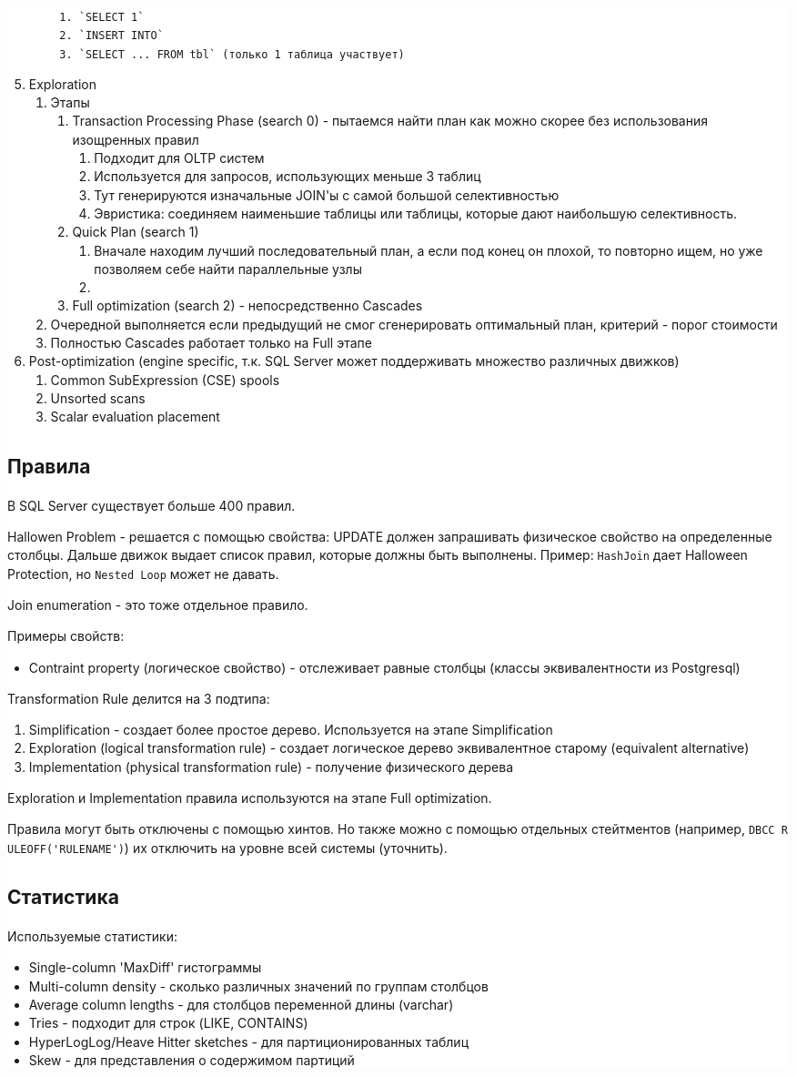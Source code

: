 			1. `SELECT 1`
			2. `INSERT INTO`
			3. `SELECT ... FROM tbl` (только 1 таблица участвует)
5. Exploration
	1. Этапы
		1. Transaction Processing Phase (search 0) - пытаемся найти план как можно скорее без использования изощренных правил
			1. Подходит для OLTP систем
			2. Используется для запросов, использующих меньше 3 таблиц
			3. Тут генерируются изначальные JOIN'ы с самой большой селективностью
			4. Эвристика: соединяем наименьшие таблицы или таблицы, которые дают наибольшую селективность.
		2. Quick Plan (search 1)
			1. Вначале находим лучший последовательный план, а если под конец он плохой, то повторно ищем, но уже позволяем себе найти параллельные узлы
			2. 
		3. Full optimization (search 2) - непосредственно Cascades
	2. Очередной выполняется если предыдущий не смог сгенерировать оптимальный план, критерий - порог стоимости
	3. Полностью Cascades работает только на Full этапе
6. Post-optimization (engine specific, т.к. SQL Server может поддерживать множество различных движков)
	1. Common SubExpression (CSE) spools
	2. Unsorted scans
	3. Scalar evaluation placement
## Правила

В SQL Server существует больше 400 правил.

Hallowen Problem - решается с помощью свойства: UPDATE должен запрашивать физическое свойство на определенные столбцы. Дальше движок выдает список правил, которые должны быть выполнены.
Пример: `HashJoin` дает Halloween Protection, но `Nested Loop` может не давать.

Join enumeration - это тоже отдельное правило.

Примеры свойств:
- Contraint property (логическое свойство) - отслеживает равные столбцы (классы эквивалентности из Postgresql)

Transformation Rule делится на 3 подтипа:
1. Simplification - создает более простое дерево. Используется на этапе Simplification
2. Exploration (logical transformation rule) - создает логическое дерево эквивалентное старому (equivalent alternative)
3. Implementation (physical transformation rule) - получение физического дерева

Exploration и Implementation правила используются на этапе Full optimization.

Правила могут быть отключены с помощью хинтов. Но также можно с помощью отдельных стейтментов (например, `DBCC RULEOFF('RULENAME')`) их отключить на уровне всей системы (уточнить).



## Статистика

Используемые статистики:
- Single-column 'MaxDiff' гистограммы
- Multi-column density - сколько различных значений по группам столбцов
- Average column lengths - для столбцов переменной длины (varchar)
- Tries - подходит для строк (LIKE, CONTAINS)
- HyperLogLog/Heave Hitter sketches - для партиционированных таблиц
- Skew - для представления о содержимом партиций
